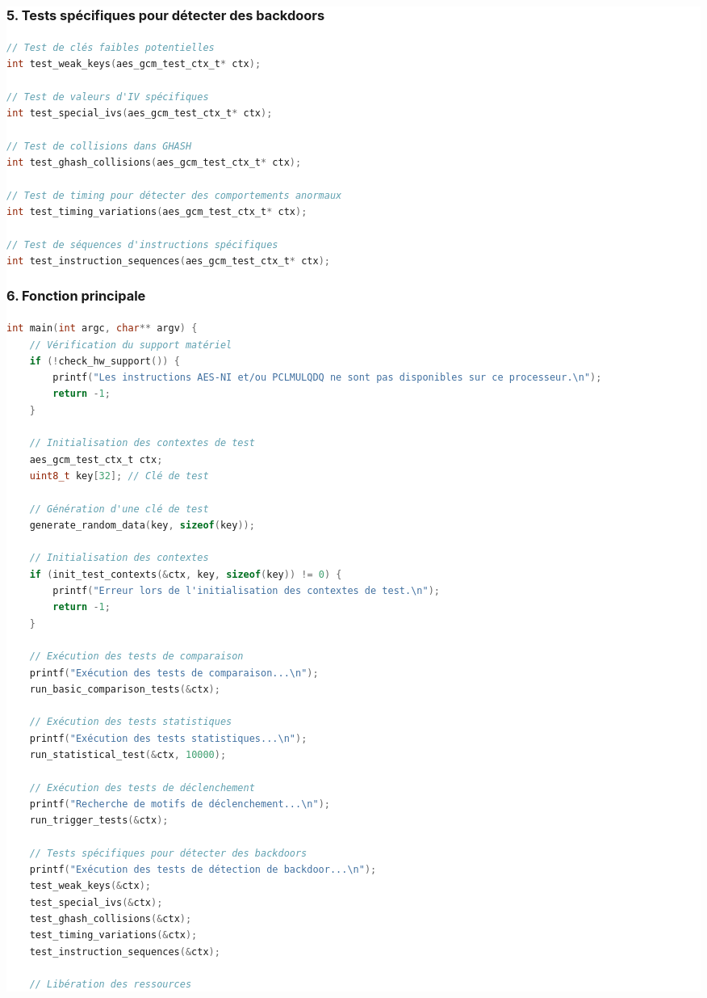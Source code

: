 ### 5. Tests spécifiques pour détecter des backdoors

```c
// Test de clés faibles potentielles
int test_weak_keys(aes_gcm_test_ctx_t* ctx);

// Test de valeurs d'IV spécifiques
int test_special_ivs(aes_gcm_test_ctx_t* ctx);

// Test de collisions dans GHASH
int test_ghash_collisions(aes_gcm_test_ctx_t* ctx);

// Test de timing pour détecter des comportements anormaux
int test_timing_variations(aes_gcm_test_ctx_t* ctx);

// Test de séquences d'instructions spécifiques
int test_instruction_sequences(aes_gcm_test_ctx_t* ctx);
```

### 6. Fonction principale

```c
int main(int argc, char** argv) {
    // Vérification du support matériel
    if (!check_hw_support()) {
        printf("Les instructions AES-NI et/ou PCLMULQDQ ne sont pas disponibles sur ce processeur.\n");
        return -1;
    }
    
    // Initialisation des contextes de test
    aes_gcm_test_ctx_t ctx;
    uint8_t key[32]; // Clé de test
    
    // Génération d'une clé de test
    generate_random_data(key, sizeof(key));
    
    // Initialisation des contextes
    if (init_test_contexts(&ctx, key, sizeof(key)) != 0) {
        printf("Erreur lors de l'initialisation des contextes de test.\n");
        return -1;
    }
    
    // Exécution des tests de comparaison
    printf("Exécution des tests de comparaison...\n");
    run_basic_comparison_tests(&ctx);
    
    // Exécution des tests statistiques
    printf("Exécution des tests statistiques...\n");
    run_statistical_test(&ctx, 10000);
    
    // Exécution des tests de déclenchement
    printf("Recherche de motifs de déclenchement...\n");
    run_trigger_tests(&ctx);
    
    // Tests spécifiques pour détecter des backdoors
    printf("Exécution des tests de détection de backdoor...\n");
    test_weak_keys(&ctx);
    test_special_ivs(&ctx);
    test_ghash_collisions(&ctx);
    test_timing_variations(&ctx);
    test_instruction_sequences(&ctx);
    
    // Libération des ressources
```